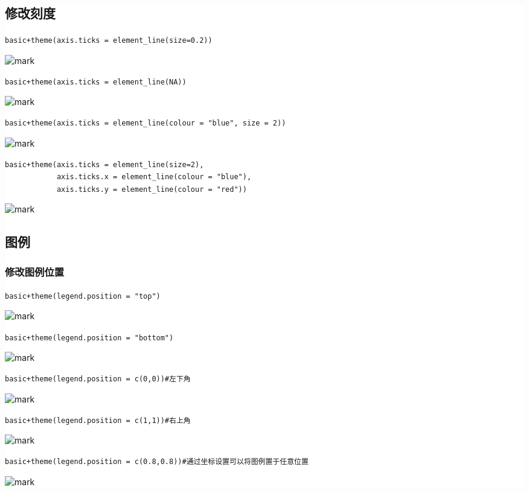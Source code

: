 ## 修改刻度
```{r}
basic+theme(axis.ticks = element_line(size=0.2))
```
![mark](https://github.com/YTLogos/Pic_blog/blob/master/96ckHBC006.png?raw=true)

```
basic+theme(axis.ticks = element_line(NA))
```
![mark](https://github.com/YTLogos/Pic_blog/blob/master/FBJ2k0J7bB.png?raw=true)

```
basic+theme(axis.ticks = element_line(colour = "blue", size = 2))
```
![mark](https://github.com/YTLogos/Pic_blog/blob/master/blhAmIg3gF.png?raw=true)

```
basic+theme(axis.ticks = element_line(size=2),
            axis.ticks.x = element_line(colour = "blue"),
            axis.ticks.y = element_line(colour = "red"))
```
![mark](https://github.com/YTLogos/Pic_blog/blob/master/b20AiC7AAC.png?raw=true)

## 图例

### 修改图例位置

```{r}
basic+theme(legend.position = "top")
```
![mark](https://github.com/YTLogos/Pic_blog/blob/master/6kJ5DLG298.png?raw=true)

```
basic+theme(legend.position = "bottom")
```
![mark](https://github.com/YTLogos/Pic_blog/blob/master/I6GeiH36C1.png?raw=true)

```
basic+theme(legend.position = c(0,0))#左下角
```
![mark](https://github.com/YTLogos/Pic_blog/blob/master/65Gh1EfA0J.png?raw=true)

```
basic+theme(legend.position = c(1,1))#右上角
```
![mark](https://github.com/YTLogos/Pic_blog/blob/master/ci77mHfc1H.png?raw=true)

```
basic+theme(legend.position = c(0.8,0.8))#通过坐标设置可以将图例置于任意位置
```
![mark](https://github.com/YTLogos/Pic_blog/blob/master/eBe2ee3KLB.png?raw=true)

